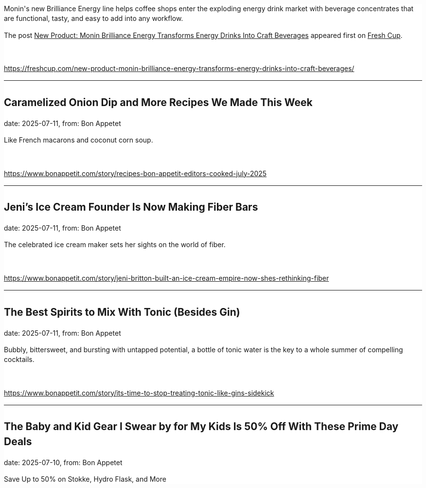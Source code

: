 <p>Monin's new Brilliance Energy line helps coffee shops enter the exploding energy drink market with beverage concentrates that are functional, tasty, and easy to add into any workflow.</p>
<p>The post <a href="https://freshcup.com/new-product-monin-brilliance-energy-transforms-energy-drinks-into-craft-beverages/">New Product: Monin Brilliance Energy Transforms Energy Drinks Into Craft Beverages</a> appeared first on <a href="https://freshcup.com">Fresh Cup</a>.</p>
 

<br> 

<https://freshcup.com/new-product-monin-brilliance-energy-transforms-energy-drinks-into-craft-beverages/>

---

## Caramelized Onion Dip and More Recipes We Made This Week

date: 2025-07-11, from: Bon Appetet

Like French macarons and coconut corn soup. 

<br> 

<https://www.bonappetit.com/story/recipes-bon-appetit-editors-cooked-july-2025>

---

## Jeni’s Ice Cream Founder Is Now Making Fiber Bars

date: 2025-07-11, from: Bon Appetet

The celebrated ice cream maker sets her sights on the world of fiber. 

<br> 

<https://www.bonappetit.com/story/jeni-britton-built-an-ice-cream-empire-now-shes-rethinking-fiber>

---

## The Best Spirits to Mix With Tonic (Besides Gin)

date: 2025-07-11, from: Bon Appetet

Bubbly, bittersweet, and bursting with untapped potential, a bottle of tonic water is the key to a whole summer of compelling cocktails. 

<br> 

<https://www.bonappetit.com/story/its-time-to-stop-treating-tonic-like-gins-sidekick>

---

## The Baby and Kid Gear I Swear by for My Kids Is 50% Off With These Prime Day Deals

date: 2025-07-10, from: Bon Appetet

Save Up to 50% on Stokke, Hydro Flask, and More 
